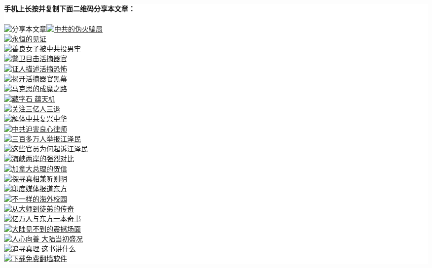 <strong>手机上长按并复制下面二维码分享本文章：</strong><br><br><img src="https://chart.apis.google.com/chart?cht=qr&chs=240x240&choe=UTF-8&chld=M|2&chl=https://github.com/19920513/djy/blob/master/gb/22/3/23/n13667092.md%231" title="分享本文章"></td><td VALIGN=TOP><a href="https://github.com/19920513/djy/blob/master/gb/16/1/21/n4622075.md?dfh#1" target="_blank"><img src="https://raw.githubusercontent.com/19920513/djy/master/gb/300/wei-f1.jpg" title="中共的伪火骗局"  alt="中共的伪火骗局"></a><br><a href="https://github.com/19920513/www/blob/master/README.md?dfh#9" target="_blank"><img src="https://raw.githubusercontent.com/19920513/djy/master/gb/300/yong-h.jpg" title="永恒的见证"  alt="永恒的见证"></a><br><a href="https://github.com/19920513/djy/blob/master/gb/13/9/29/n3974789.md?dfh#1" target="_blank"><img src="https://raw.githubusercontent.com/19920513/djy/master/gb/300/shang-lnz.jpg" title="善良女子被中共投男牢"  alt="善良女子被中共投男牢"></a><br><a href="https://github.com/19920513/djy/blob/master/gb/16/3/16/n4663449.md?dfh#1" target="_blank"><img src="https://raw.githubusercontent.com/19920513/djy/master/gb/300/huo-z3.jpg" title="警卫目击活摘器官"  alt="警卫目击活摘器官"></a><br><a href="https://github.com/19920513/djy/blob/master/gb/16/8/7/n8177641.md?dfh#1" target="_blank"><img src="https://raw.githubusercontent.com/19920513/djy/master/gb/300/huo-z4.jpg" title="证人描述活摘恐怖"  alt="证人描述活摘恐怖"></a><br><a href="https://github.com/19920513/djy/blob/master/gb/10/4/19/n2881569.md?dfh#1" target="_blank"><img src="https://raw.githubusercontent.com/19920513/djy/master/gb/300/huo-z1.jpg" title="揭开活摘器官黑幕"  alt="揭开活摘器官黑幕"></a><br><a href="https://github.com/19920513/djy/blob/master/gb/10/11/7/n3077476.md?dfh#1" target="_blank"><img src="https://raw.githubusercontent.com/19920513/djy/master/gb/300/ma-ks.jpg" title="马克思的成魔之路"  alt="马克思的成魔之路"></a><br><a href="https://github.com/19920513/djy/blob/master/gb/14/6/9/n4173977.md?dfh#1" target="_blank"><img src="https://raw.githubusercontent.com/19920513/djy/master/gb/300/chang-zs.jpg" title="藏字石 蕴天机"  alt="藏字石 蕴天机"></a><br><a href="https://github.com/19920513/djy/blob/master/gb/18/5/10/n10381511.md?dfh#1" target="_blank"><img src="https://raw.githubusercontent.com/19920513/djy/master/gb/300/st1.jpg" title="关注三亿人三退"  alt="关注三亿人三退"></a><br><a href="https://github.com/19920513/djy/blob/master/gb/18/3/21/n10237682.md?dfh#1" target="_blank"><img src="https://raw.githubusercontent.com/19920513/djy/master/gb/300/jie-t.jpg" title="解体中共复兴中华"  alt="解体中共复兴中华"></a><br><a href="https://github.com/19920513/djy/blob/master/gb/9/2/9/n2422991.md?dfh#1" target="_blank"><img src="https://raw.githubusercontent.com/19920513/djy/master/gb/300/gao-zs.jpg" title="中共迫害良心律师"  alt="中共迫害良心律师"></a><br><a href="https://github.com/19920513/djy/blob/master/gb/18/12/9/n10900044.md?dfh#1" target="_blank"><img src="https://raw.githubusercontent.com/19920513/djy/master/gb/300/sj1.jpg" title="三百多万人举报江泽民"  alt="三百多万人举报江泽民"></a><br><a href="https://github.com/19920513/djy/blob/master/gb/18/8/28/n10672014.md?dfh#1" target="_blank"><img src="https://raw.githubusercontent.com/19920513/djy/master/gb/300/sj2.jpg" title="这些官员为何起诉江泽民"  alt="这些官员为何起诉江泽民"></a><br><a href="https://github.com/19920513/djy/blob/master/gb/8/12/18/n2367165.md?dfh#1" target="_blank"><img src="https://raw.githubusercontent.com/19920513/djy/master/gb/300/liangan.jpg" title="海峡两岸的强烈对比"  alt="海峡两岸的强烈对比"></a><br><a href="https://github.com/19920513/djy/blob/master/gb/15/12/10/n4593139.md?dfh#1" target="_blank"><img src="https://raw.githubusercontent.com/19920513/djy/master/gb/300/jia-ndzl.jpg" title="加拿大总理的贺信"  alt="加拿大总理的贺信"></a><br><a href="https://github.com/19920513/djy/blob/master/gb/11/6/17/n3289382.md?dfh#1" target="_blank"><img src="https://raw.githubusercontent.com/19920513/djy/master/gb/300/xiao-wd.jpg" title="探寻真相兼听则明"  alt="探寻真相兼听则明"></a><br><a href="https://github.com/19920513/djy/blob/master/gb/18/10/27/n10812623.md?dfh#1" target="_blank"><img src="https://raw.githubusercontent.com/19920513/djy/master/gb/300/yindu.jpg" title="印度媒体报道东方"  alt="印度媒体报道东方"></a><br><a href="https://github.com/19920513/djy/blob/master/gb/18/6/9/n10469652.md?dfh#1" target="_blank"><img src="https://raw.githubusercontent.com/19920513/djy/master/gb/300/xie-j.jpg" title="不一样的海外校园"  alt="不一样的海外校园"></a><br><a href="https://github.com/19920513/djy/blob/master/gb/7/4/5/n1669415.md?dfh#1" target="_blank"><img src="https://raw.githubusercontent.com/19920513/djy/master/gb/300/li-up.jpg" title="从大师到徒弟的传奇"  alt="从大师到徒弟的传奇"></a><br><a href="https://github.com/19920513/djy/blob/master/gb/17/5/26/n9191512.md?dfh#1" target="_blank"><img src="https://raw.githubusercontent.com/19920513/djy/master/gb/300/zfl2.jpg" title="亿万人与东方一本奇书"  alt="亿万人与东方一本奇书"></a><br><a href="https://github.com/19920513/djy/blob/master/gb/13/11/27/n4020290.md?dfh#1" target="_blank"><img src="https://raw.githubusercontent.com/19920513/djy/master/gb/300/zhen-h.jpg" title="大陆见不到的震撼场面"  alt="大陆见不到的震撼场面"></a><br><a href="https://github.com/19920513/djy/blob/master/gb/15/7/17/n4482910.md?dfh#1" target="_blank"><img src="https://raw.githubusercontent.com/19920513/djy/master/gb/300/dalu-sk.jpg" title="人心向善 大陆当初盛况"  alt="人心向善 大陆当初盛况"></a><br><a href="https://github.com/19920513/djy/blob/master/gb/19/1/5/n10955468.md?dfh#1" target="_blank"><img src="https://raw.githubusercontent.com/19920513/djy/master/gb/300/zfl1.jpg" title="追寻真理 这书讲什么"  alt="追寻真理 这书讲什么"></a><br><a href="https://github.com/19920513/www/blob/master/README.md?dfh#1" target="_blank"><img src="https://raw.githubusercontent.com/19920513/djy/master/gb/300/fq1.jpg" title="下载免费翻墙软件"  alt="下载免费翻墙软件"></a><br></td></tr></table>

